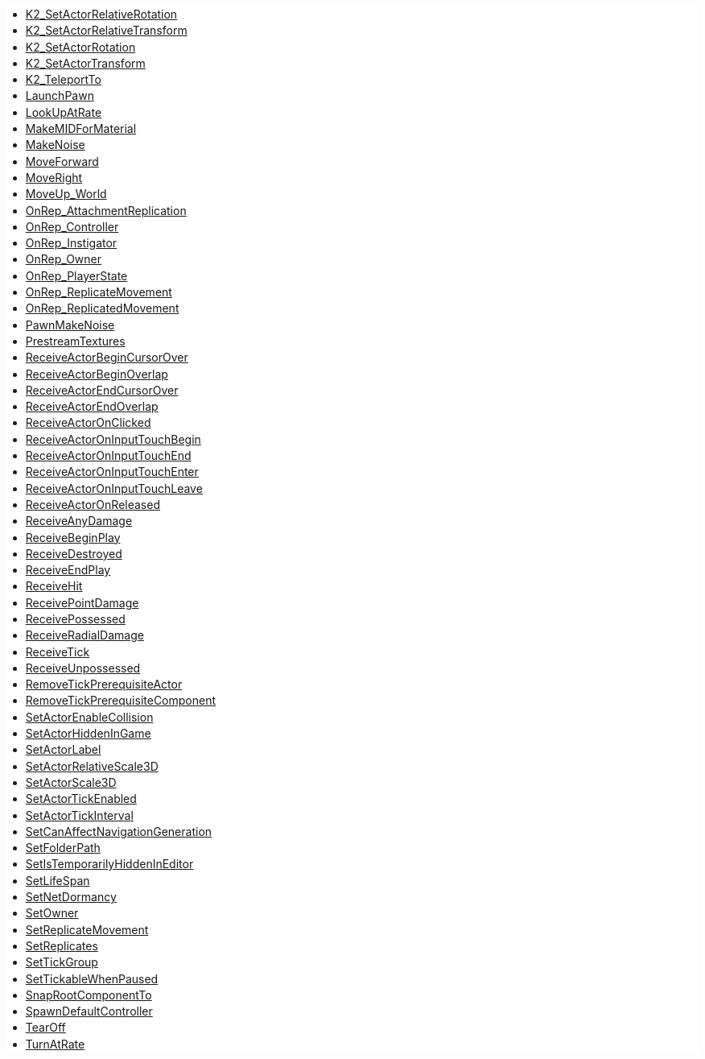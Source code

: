 - [K2\_SetActorRelativeRotation](ue_ue.SpectatorPawn.md#k2_setactorrelativerotation)
- [K2\_SetActorRelativeTransform](ue_ue.SpectatorPawn.md#k2_setactorrelativetransform)
- [K2\_SetActorRotation](ue_ue.SpectatorPawn.md#k2_setactorrotation)
- [K2\_SetActorTransform](ue_ue.SpectatorPawn.md#k2_setactortransform)
- [K2\_TeleportTo](ue_ue.SpectatorPawn.md#k2_teleportto)
- [LaunchPawn](ue_ue.SpectatorPawn.md#launchpawn)
- [LookUpAtRate](ue_ue.SpectatorPawn.md#lookupatrate)
- [MakeMIDForMaterial](ue_ue.SpectatorPawn.md#makemidformaterial)
- [MakeNoise](ue_ue.SpectatorPawn.md#makenoise)
- [MoveForward](ue_ue.SpectatorPawn.md#moveforward)
- [MoveRight](ue_ue.SpectatorPawn.md#moveright)
- [MoveUp\_World](ue_ue.SpectatorPawn.md#moveup_world)
- [OnRep\_AttachmentReplication](ue_ue.SpectatorPawn.md#onrep_attachmentreplication)
- [OnRep\_Controller](ue_ue.SpectatorPawn.md#onrep_controller)
- [OnRep\_Instigator](ue_ue.SpectatorPawn.md#onrep_instigator)
- [OnRep\_Owner](ue_ue.SpectatorPawn.md#onrep_owner)
- [OnRep\_PlayerState](ue_ue.SpectatorPawn.md#onrep_playerstate)
- [OnRep\_ReplicateMovement](ue_ue.SpectatorPawn.md#onrep_replicatemovement)
- [OnRep\_ReplicatedMovement](ue_ue.SpectatorPawn.md#onrep_replicatedmovement)
- [PawnMakeNoise](ue_ue.SpectatorPawn.md#pawnmakenoise)
- [PrestreamTextures](ue_ue.SpectatorPawn.md#prestreamtextures)
- [ReceiveActorBeginCursorOver](ue_ue.SpectatorPawn.md#receiveactorbegincursorover)
- [ReceiveActorBeginOverlap](ue_ue.SpectatorPawn.md#receiveactorbeginoverlap)
- [ReceiveActorEndCursorOver](ue_ue.SpectatorPawn.md#receiveactorendcursorover)
- [ReceiveActorEndOverlap](ue_ue.SpectatorPawn.md#receiveactorendoverlap)
- [ReceiveActorOnClicked](ue_ue.SpectatorPawn.md#receiveactoronclicked)
- [ReceiveActorOnInputTouchBegin](ue_ue.SpectatorPawn.md#receiveactoroninputtouchbegin)
- [ReceiveActorOnInputTouchEnd](ue_ue.SpectatorPawn.md#receiveactoroninputtouchend)
- [ReceiveActorOnInputTouchEnter](ue_ue.SpectatorPawn.md#receiveactoroninputtouchenter)
- [ReceiveActorOnInputTouchLeave](ue_ue.SpectatorPawn.md#receiveactoroninputtouchleave)
- [ReceiveActorOnReleased](ue_ue.SpectatorPawn.md#receiveactoronreleased)
- [ReceiveAnyDamage](ue_ue.SpectatorPawn.md#receiveanydamage)
- [ReceiveBeginPlay](ue_ue.SpectatorPawn.md#receivebeginplay)
- [ReceiveDestroyed](ue_ue.SpectatorPawn.md#receivedestroyed)
- [ReceiveEndPlay](ue_ue.SpectatorPawn.md#receiveendplay)
- [ReceiveHit](ue_ue.SpectatorPawn.md#receivehit)
- [ReceivePointDamage](ue_ue.SpectatorPawn.md#receivepointdamage)
- [ReceivePossessed](ue_ue.SpectatorPawn.md#receivepossessed)
- [ReceiveRadialDamage](ue_ue.SpectatorPawn.md#receiveradialdamage)
- [ReceiveTick](ue_ue.SpectatorPawn.md#receivetick)
- [ReceiveUnpossessed](ue_ue.SpectatorPawn.md#receiveunpossessed)
- [RemoveTickPrerequisiteActor](ue_ue.SpectatorPawn.md#removetickprerequisiteactor)
- [RemoveTickPrerequisiteComponent](ue_ue.SpectatorPawn.md#removetickprerequisitecomponent)
- [SetActorEnableCollision](ue_ue.SpectatorPawn.md#setactorenablecollision)
- [SetActorHiddenInGame](ue_ue.SpectatorPawn.md#setactorhiddeningame)
- [SetActorLabel](ue_ue.SpectatorPawn.md#setactorlabel)
- [SetActorRelativeScale3D](ue_ue.SpectatorPawn.md#setactorrelativescale3d)
- [SetActorScale3D](ue_ue.SpectatorPawn.md#setactorscale3d)
- [SetActorTickEnabled](ue_ue.SpectatorPawn.md#setactortickenabled)
- [SetActorTickInterval](ue_ue.SpectatorPawn.md#setactortickinterval)
- [SetCanAffectNavigationGeneration](ue_ue.SpectatorPawn.md#setcanaffectnavigationgeneration)
- [SetFolderPath](ue_ue.SpectatorPawn.md#setfolderpath)
- [SetIsTemporarilyHiddenInEditor](ue_ue.SpectatorPawn.md#setistemporarilyhiddenineditor)
- [SetLifeSpan](ue_ue.SpectatorPawn.md#setlifespan)
- [SetNetDormancy](ue_ue.SpectatorPawn.md#setnetdormancy)
- [SetOwner](ue_ue.SpectatorPawn.md#setowner)
- [SetReplicateMovement](ue_ue.SpectatorPawn.md#setreplicatemovement)
- [SetReplicates](ue_ue.SpectatorPawn.md#setreplicates)
- [SetTickGroup](ue_ue.SpectatorPawn.md#settickgroup)
- [SetTickableWhenPaused](ue_ue.SpectatorPawn.md#settickablewhenpaused)
- [SnapRootComponentTo](ue_ue.SpectatorPawn.md#snaprootcomponentto)
- [SpawnDefaultController](ue_ue.SpectatorPawn.md#spawndefaultcontroller)
- [TearOff](ue_ue.SpectatorPawn.md#tearoff)
- [TurnAtRate](ue_ue.SpectatorPawn.md#turnatrate)